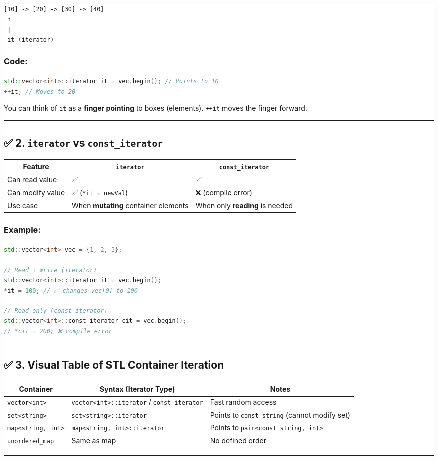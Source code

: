```
[10] -> [20] -> [30] -> [40]
 ↑
 |
 it (iterator)
```

### Code:

```cpp
std::vector<int>::iterator it = vec.begin(); // Points to 10
++it; // Moves to 20
```

You can think of `it` as a **finger pointing** to boxes (elements). `++it` moves the finger forward.

---

## ✅ 2. `iterator` vs `const_iterator`

|Feature|`iterator`|`const_iterator`|
|---|---|---|
|Can read value|✅|✅|
|Can modify value|✅ (`*it = newVal`)|❌ (compile error)|
|Use case|When **mutating** container elements|When only **reading** is needed|

### Example:

```cpp
std::vector<int> vec = {1, 2, 3};

// Read + Write (iterator)
std::vector<int>::iterator it = vec.begin();
*it = 100; // ✅ changes vec[0] to 100

// Read-only (const_iterator)
std::vector<int>::const_iterator cit = vec.begin();
// *cit = 200; ❌ compile error
```

---

## ✅ 3. Visual Table of STL Container Iteration

|Container|Syntax (Iterator Type)|Notes|
|---|---|---|
|`vector<int>`|`vector<int>::iterator` / `const_iterator`|Fast random access|
|`set<string>`|`set<string>::iterator`|Points to `const string` (cannot modify set)|
|`map<string, int>`|`map<string, int>::iterator`|Points to `pair<const string, int>`|
|`unordered_map`|Same as map|No defined order|

---